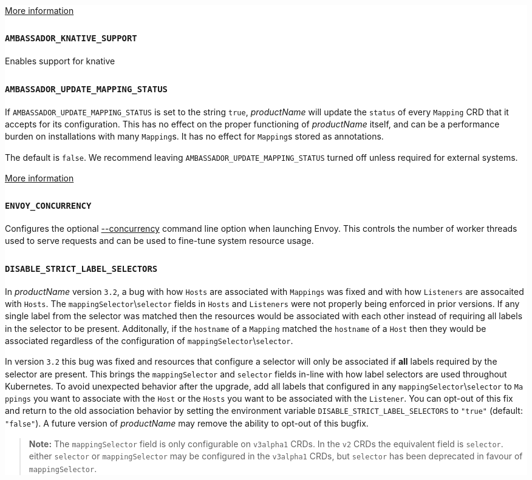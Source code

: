 [More information](../../running/tls#certificates-and-secrets)

### `AMBASSADOR_KNATIVE_SUPPORT`

Enables support for knative

### `AMBASSADOR_UPDATE_MAPPING_STATUS`

If `AMBASSADOR_UPDATE_MAPPING_STATUS` is set to the string `true`, $productName$ will update the `status` of every `Mapping`
CRD that it accepts for its configuration. This has no effect on the proper functioning of $productName$ itself, and can be a
performance burden on installations with many `Mapping`s. It has no effect for `Mapping`s stored as annotations.

The default is `false`. We recommend leaving `AMBASSADOR_UPDATE_MAPPING_STATUS` turned off unless required for external systems.

[More information](../../running/running#ambassador_update_mapping_status)

### `ENVOY_CONCURRENCY`

Configures the optional [--concurrency](https://www.envoyproxy.io/docs/envoy/latest/operations/cli#cmdoption-concurrency) command line option when launching Envoy.
This controls the number of worker threads used to serve requests and can be used to fine-tune system resource usage.

### `DISABLE_STRICT_LABEL_SELECTORS`

In $productName$ version `3.2`, a bug with how `Hosts` are associated with `Mappings` was fixed and with how `Listeners` are assocaited with `Hosts`. The `mappingSelector`\\`selector` fields in `Hosts` and `Listeners` were not
properly being enforced in prior versions. If any single label from the selector was matched then the resources would be associated with each other instead
of requiring all labels in the selector to be present. Additonally, if the `hostname` of a `Mapping` matched the `hostname` of a `Host` then they would be associated
regardless of the configuration of `mappingSelector`\\`selector`.

In version `3.2` this bug was fixed and resources that configure a selector will only be associated if **all** labels required by the selector are present.
This brings the `mappingSelector` and `selector` fields in-line with how label selectors are used throughout Kubernetes. To avoid unexpected behavior after the upgrade,
add all labels that configured in any `mappingSelector`\\`selector` to `Mappings` you want to associate with the `Host` or the `Hosts` you want to be associated with the `Listener`. You can opt-out of this fix and return to the old
association behavior by setting the environment variable `DISABLE_STRICT_LABEL_SELECTORS` to `"true"` (default: `"false"`). A future version of
$productName$ may remove the ability to opt-out of this bugfix.

> **Note:** The `mappingSelector` field is only configurable on `v3alpha1` CRDs. In the `v2` CRDs the equivalent field is `selector`.
either `selector` or `mappingSelector` may be configured in the `v3alpha1` CRDs, but `selector` has been deprecated in favour of `mappingSelector`.

